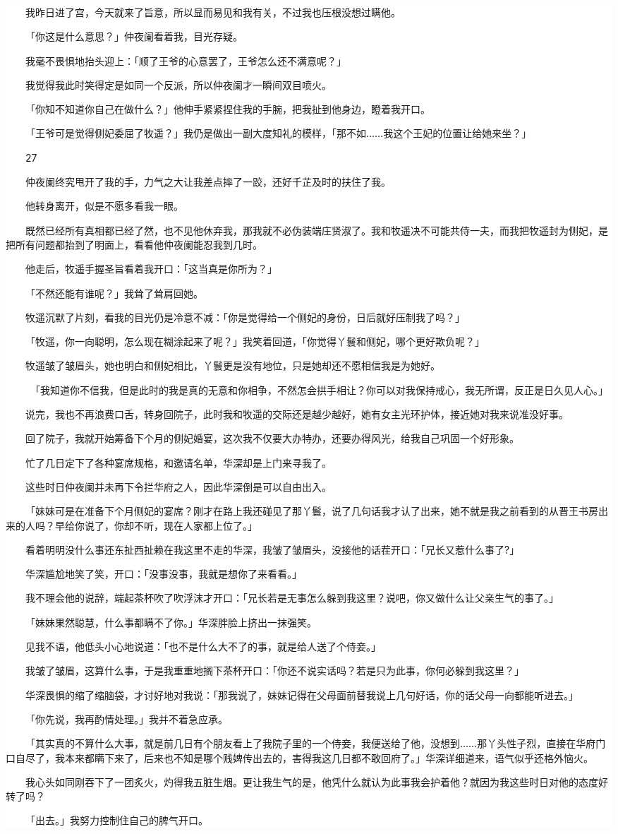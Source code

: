 &emsp;&emsp;我昨日进了宫，今天就来了旨意，所以显而易见和我有关，不过我也压根没想过瞒他。  
  
&emsp;&emsp;「你这是什么意思？」仲夜阑看着我，目光存疑。  
  
&emsp;&emsp;我毫不畏惧地抬头迎上：「顺了王爷的心意罢了，王爷怎么还不满意呢？」  
  
&emsp;&emsp;我觉得我此时笑得定是如同一个反派，所以仲夜阑才一瞬间双目喷火。  
  
&emsp;&emsp;「你知不知道你自己在做什么？」他伸手紧紧捏住我的手腕，把我扯到他身边，瞪着我开口。  
  
&emsp;&emsp;「王爷可是觉得侧妃委屈了牧遥？」我仍是做出一副大度知礼的模样，「那不如……我这个王妃的位置让给她来坐？」  
  
&emsp;&emsp;27  
  
&emsp;&emsp;仲夜阑终究甩开了我的手，力气之大让我差点摔了一跤，还好千芷及时的扶住了我。  
  
&emsp;&emsp;他转身离开，似是不愿多看我一眼。  
  
&emsp;&emsp;既然已经所有真相都已经了然，也不见他休弃我，那我就不必伪装端庄贤淑了。我和牧遥决不可能共侍一夫，而我把牧遥封为侧妃，是把所有问题都抬到了明面上，看看他仲夜阑能忍我到几时。  
  
&emsp;&emsp;他走后，牧遥手握圣旨看着我开口：「这当真是你所为？」  
  
&emsp;&emsp;「不然还能有谁呢？」我耸了耸肩回她。  
  
&emsp;&emsp;牧遥沉默了片刻，看我的目光仍是冷意不减：「你是觉得给一个侧妃的身份，日后就好压制我了吗？」  
  
&emsp;&emsp;「牧遥，你一向聪明，怎么现在糊涂起来了呢？」我笑着回道，「你觉得丫鬟和侧妃，哪个更好欺负呢？」  
  
&emsp;&emsp;牧遥皱了皱眉头，她也明白和侧妃相比，丫鬟更是没有地位，只是她却还不愿相信我是为她好。  
  
&emsp;&emsp;　「我知道你不信我，但是此时的我是真的无意和你相争，不然怎会拱手相让？你可以对我保持戒心，我无所谓，反正是日久见人心。」  
  
&emsp;&emsp;说完，我也不再浪费口舌，转身回院子，此时我和牧遥的交际还是越少越好，她有女主光环护体，接近她对我来说准没好事。  
  
&emsp;&emsp;回了院子，我就开始筹备下个月的侧妃婚宴，这次我不仅要大办特办，还要办得风光，给我自己巩固一个好形象。  
  
&emsp;&emsp;忙了几日定下了各种宴席规格，和邀请名单，华深却是上门来寻我了。  
  
&emsp;&emsp;这些时日仲夜阑并未再下令拦华府之人，因此华深倒是可以自由出入。  
  
&emsp;&emsp;「妹妹可是在准备下个月侧妃的宴席？刚才在路上我还碰见了那丫鬟，说了几句话我才认了出来，她不就是我之前看到的从晋王书房出来的人吗？早给你说了，你却不听，现在人家都上位了。」  
  
&emsp;&emsp;看着明明没什么事还东扯西扯赖在我这里不走的华深，我皱了皱眉头，没接他的话茬开口：「兄长又惹什么事了?」  
  
&emsp;&emsp;华深尴尬地笑了笑，开口：「没事没事，我就是想你了来看看。」  
  
&emsp;&emsp;我不理会他的说辞，端起茶杯吹了吹浮沫才开口：「兄长若是无事怎么躲到我这里？说吧，你又做什么让父亲生气的事了。」  
  
&emsp;&emsp;「妹妹果然聪慧，什么事都瞒不了你。」华深胖脸上挤出一抹强笑。  
  
&emsp;&emsp;见我不语，他低头小心地说道：「也不是什么大不了的事，就是给人送了个侍妾。」  
  
&emsp;&emsp;我皱了皱眉，这算什么事，于是我重重地搁下茶杯开口：「你还不说实话吗？若是只为此事，你何必躲到我这里？」  
  
&emsp;&emsp;华深畏惧的缩了缩脑袋，才讨好地对我说：「那我说了，妹妹记得在父母面前替我说上几句好话，你的话父母一向都能听进去。」  
  
&emsp;&emsp;「你先说，我再酌情处理。」我并不着急应承。  
  
&emsp;&emsp;「其实真的不算什么大事，就是前几日有个朋友看上了我院子里的一个侍妾，我便送给了他，没想到……那丫头性子烈，直接在华府门口自尽了，我本来都瞒下来了，后来也不知是哪个贱婢传出去的，害得我这几日都不敢回府了。」华深详细道来，语气似乎还格外恼火。  
  
&emsp;&emsp;我心头如同刚吞下了一团炙火，灼得我五脏生烟。更让我生气的是，他凭什么就认为此事我会护着他？就因为我这些时日对他的态度好转了吗？  
  
&emsp;&emsp;「出去。」我努力控制住自己的脾气开口。  
  